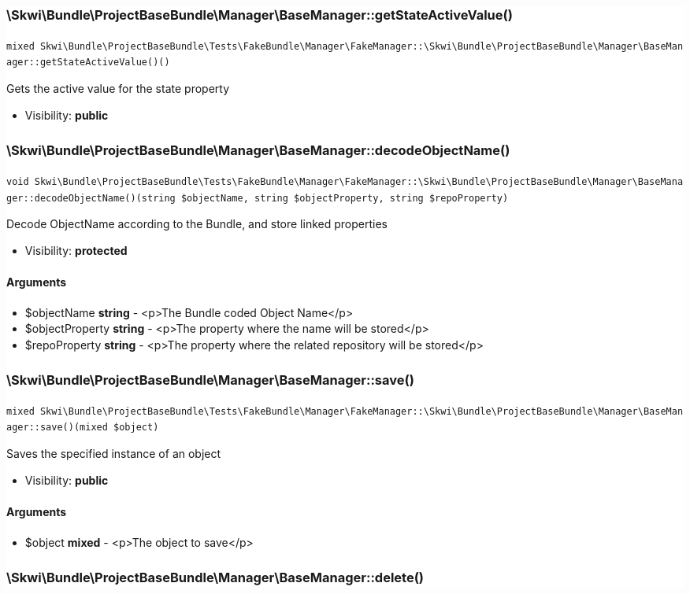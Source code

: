 

### \Skwi\Bundle\ProjectBaseBundle\Manager\BaseManager::getStateActiveValue()

```
mixed Skwi\Bundle\ProjectBaseBundle\Tests\FakeBundle\Manager\FakeManager::\Skwi\Bundle\ProjectBaseBundle\Manager\BaseManager::getStateActiveValue()()
```

Gets the active value for the state property



* Visibility: **public**



### \Skwi\Bundle\ProjectBaseBundle\Manager\BaseManager::decodeObjectName()

```
void Skwi\Bundle\ProjectBaseBundle\Tests\FakeBundle\Manager\FakeManager::\Skwi\Bundle\ProjectBaseBundle\Manager\BaseManager::decodeObjectName()(string $objectName, string $objectProperty, string $repoProperty)
```

Decode ObjectName according to the Bundle, and store linked properties



* Visibility: **protected**

#### Arguments

* $objectName **string** - &lt;p&gt;The Bundle coded Object Name&lt;/p&gt;
* $objectProperty **string** - &lt;p&gt;The property where the name will be stored&lt;/p&gt;
* $repoProperty **string** - &lt;p&gt;The property where the related repository will be stored&lt;/p&gt;



### \Skwi\Bundle\ProjectBaseBundle\Manager\BaseManager::save()

```
mixed Skwi\Bundle\ProjectBaseBundle\Tests\FakeBundle\Manager\FakeManager::\Skwi\Bundle\ProjectBaseBundle\Manager\BaseManager::save()(mixed $object)
```

Saves the specified instance of an object



* Visibility: **public**

#### Arguments

* $object **mixed** - &lt;p&gt;The object to save&lt;/p&gt;



### \Skwi\Bundle\ProjectBaseBundle\Manager\BaseManager::delete()

